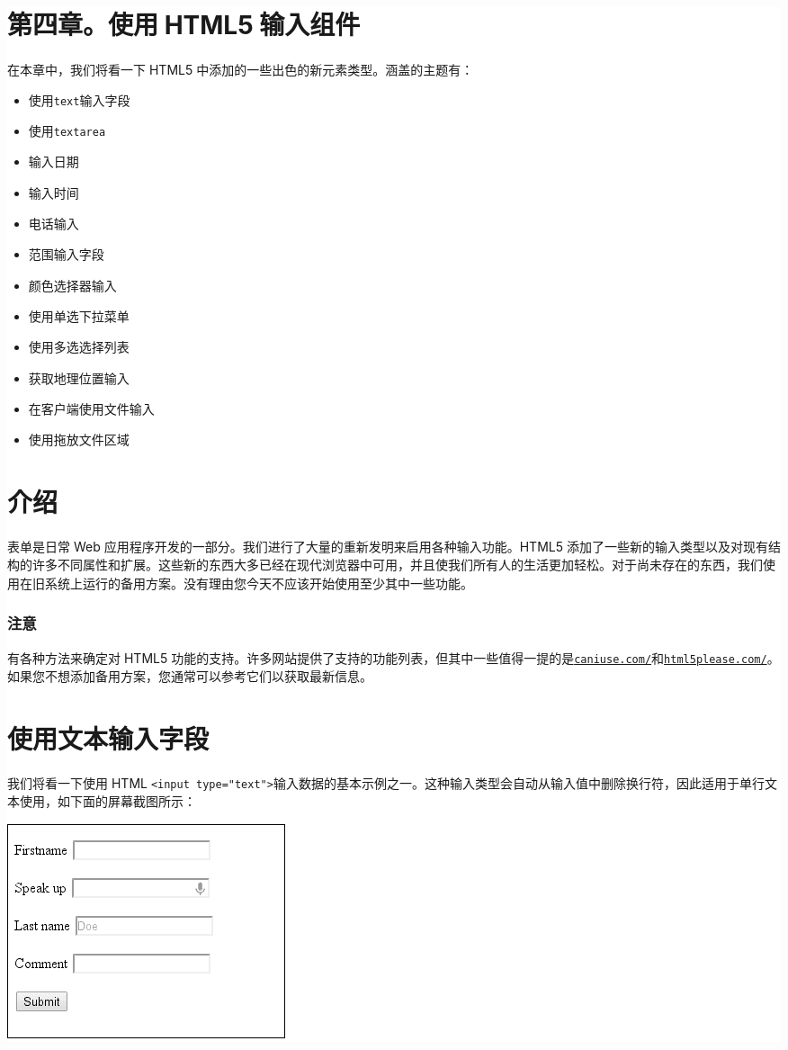 # 第四章。使用 HTML5 输入组件

在本章中，我们将看一下 HTML5 中添加的一些出色的新元素类型。涵盖的主题有：

+   使用`text`输入字段

+   使用`textarea`

+   输入日期

+   输入时间

+   电话输入

+   范围输入字段

+   颜色选择器输入

+   使用单选下拉菜单

+   使用多选选择列表

+   获取地理位置输入

+   在客户端使用文件输入

+   使用拖放文件区域

# 介绍

表单是日常 Web 应用程序开发的一部分。我们进行了大量的重新发明来启用各种输入功能。HTML5 添加了一些新的输入类型以及对现有结构的许多不同属性和扩展。这些新的东西大多已经在现代浏览器中可用，并且使我们所有人的生活更加轻松。对于尚未存在的东西，我们使用在旧系统上运行的备用方案。没有理由您今天不应该开始使用至少其中一些功能。

### 注意

有各种方法来确定对 HTML5 功能的支持。许多网站提供了支持的功能列表，但其中一些值得一提的是[`caniuse.com/`](http://caniuse.com/)和[`html5please.com/`](http://html5please.com/)。如果您不想添加备用方案，您通常可以参考它们以获取最新信息。

# 使用文本输入字段

我们将看一下使用 HTML `<input type="text">`输入数据的基本示例之一。这种输入类型会自动从输入值中删除换行符，因此适用于单行文本使用，如下面的屏幕截图所示：

![使用文本输入字段](img/9282OT_04_01.jpg)
